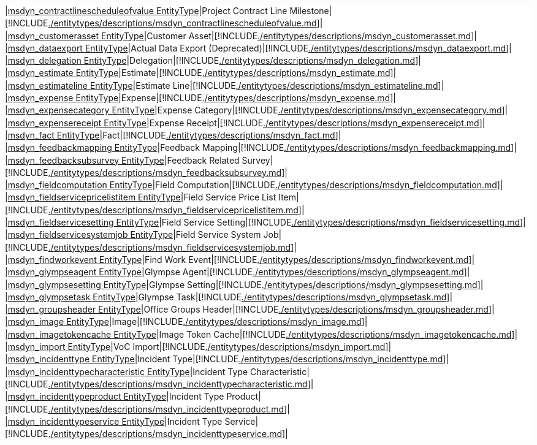 |[msdyn_contractlinescheduleofvalue EntityType](./entitytypes/msdyn_contractlinescheduleofvalue.md)|Project Contract Line Milestone|[!INCLUDE[./entitytypes/descriptions/msdyn_contractlinescheduleofvalue.md](./entitytypes/descriptions/msdyn_contractlinescheduleofvalue.md)]|  
|[msdyn_customerasset EntityType](./entitytypes/msdyn_customerasset.md)|Customer Asset|[!INCLUDE[./entitytypes/descriptions/msdyn_customerasset.md](./entitytypes/descriptions/msdyn_customerasset.md)]|  
|[msdyn_dataexport EntityType](./entitytypes/msdyn_dataexport.md)|Actual Data Export (Deprecated)|[!INCLUDE[./entitytypes/descriptions/msdyn_dataexport.md](./entitytypes/descriptions/msdyn_dataexport.md)]|  
|[msdyn_delegation EntityType](./entitytypes/msdyn_delegation.md)|Delegation|[!INCLUDE[./entitytypes/descriptions/msdyn_delegation.md](./entitytypes/descriptions/msdyn_delegation.md)]|  
|[msdyn_estimate EntityType](./entitytypes/msdyn_estimate.md)|Estimate|[!INCLUDE[./entitytypes/descriptions/msdyn_estimate.md](./entitytypes/descriptions/msdyn_estimate.md)]|  
|[msdyn_estimateline EntityType](./entitytypes/msdyn_estimateline.md)|Estimate Line|[!INCLUDE[./entitytypes/descriptions/msdyn_estimateline.md](./entitytypes/descriptions/msdyn_estimateline.md)]|  
|[msdyn_expense EntityType](./entitytypes/msdyn_expense.md)|Expense|[!INCLUDE[./entitytypes/descriptions/msdyn_expense.md](./entitytypes/descriptions/msdyn_expense.md)]|  
|[msdyn_expensecategory EntityType](./entitytypes/msdyn_expensecategory.md)|Expense Category|[!INCLUDE[./entitytypes/descriptions/msdyn_expensecategory.md](./entitytypes/descriptions/msdyn_expensecategory.md)]|  
|[msdyn_expensereceipt EntityType](./entitytypes/msdyn_expensereceipt.md)|Expense Receipt|[!INCLUDE[./entitytypes/descriptions/msdyn_expensereceipt.md](./entitytypes/descriptions/msdyn_expensereceipt.md)]|  
|[msdyn_fact EntityType](./entitytypes/msdyn_fact.md)|Fact|[!INCLUDE[./entitytypes/descriptions/msdyn_fact.md](./entitytypes/descriptions/msdyn_fact.md)]|  
|[msdyn_feedbackmapping EntityType](./entitytypes/msdyn_feedbackmapping.md)|Feedback Mapping|[!INCLUDE[./entitytypes/descriptions/msdyn_feedbackmapping.md](./entitytypes/descriptions/msdyn_feedbackmapping.md)]|  
|[msdyn_feedbacksubsurvey EntityType](./entitytypes/msdyn_feedbacksubsurvey.md)|Feedback Related Survey|[!INCLUDE[./entitytypes/descriptions/msdyn_feedbacksubsurvey.md](./entitytypes/descriptions/msdyn_feedbacksubsurvey.md)]|  
|[msdyn_fieldcomputation EntityType](./entitytypes/msdyn_fieldcomputation.md)|Field Computation|[!INCLUDE[./entitytypes/descriptions/msdyn_fieldcomputation.md](./entitytypes/descriptions/msdyn_fieldcomputation.md)]|  
|[msdyn_fieldservicepricelistitem EntityType](./entitytypes/msdyn_fieldservicepricelistitem.md)|Field Service Price List Item|[!INCLUDE[./entitytypes/descriptions/msdyn_fieldservicepricelistitem.md](./entitytypes/descriptions/msdyn_fieldservicepricelistitem.md)]|  
|[msdyn_fieldservicesetting EntityType](./entitytypes/msdyn_fieldservicesetting.md)|Field Service Setting|[!INCLUDE[./entitytypes/descriptions/msdyn_fieldservicesetting.md](./entitytypes/descriptions/msdyn_fieldservicesetting.md)]|  
|[msdyn_fieldservicesystemjob EntityType](./entitytypes/msdyn_fieldservicesystemjob.md)|Field Service System Job|[!INCLUDE[./entitytypes/descriptions/msdyn_fieldservicesystemjob.md](./entitytypes/descriptions/msdyn_fieldservicesystemjob.md)]|  
|[msdyn_findworkevent EntityType](./entitytypes/msdyn_findworkevent.md)|Find Work Event|[!INCLUDE[./entitytypes/descriptions/msdyn_findworkevent.md](./entitytypes/descriptions/msdyn_findworkevent.md)]|  
|[msdyn_glympseagent EntityType](./entitytypes/msdyn_glympseagent.md)|Glympse Agent|[!INCLUDE[./entitytypes/descriptions/msdyn_glympseagent.md](./entitytypes/descriptions/msdyn_glympseagent.md)]|  
|[msdyn_glympsesetting EntityType](./entitytypes/msdyn_glympsesetting.md)|Glympse Setting|[!INCLUDE[./entitytypes/descriptions/msdyn_glympsesetting.md](./entitytypes/descriptions/msdyn_glympsesetting.md)]|  
|[msdyn_glympsetask EntityType](./entitytypes/msdyn_glympsetask.md)|Glympse Task|[!INCLUDE[./entitytypes/descriptions/msdyn_glympsetask.md](./entitytypes/descriptions/msdyn_glympsetask.md)]|  
|[msdyn_groupsheader EntityType](./entitytypes/msdyn_groupsheader.md)|Office Groups Header|[!INCLUDE[./entitytypes/descriptions/msdyn_groupsheader.md](./entitytypes/descriptions/msdyn_groupsheader.md)]|  
|[msdyn_image EntityType](./entitytypes/msdyn_image.md)|Image|[!INCLUDE[./entitytypes/descriptions/msdyn_image.md](./entitytypes/descriptions/msdyn_image.md)]|  
|[msdyn_imagetokencache EntityType](./entitytypes/msdyn_imagetokencache.md)|Image Token Cache|[!INCLUDE[./entitytypes/descriptions/msdyn_imagetokencache.md](./entitytypes/descriptions/msdyn_imagetokencache.md)]|  
|[msdyn_import EntityType](./entitytypes/msdyn_import.md)|VoC Import|[!INCLUDE[./entitytypes/descriptions/msdyn_import.md](./entitytypes/descriptions/msdyn_import.md)]|  
|[msdyn_incidenttype EntityType](./entitytypes/msdyn_incidenttype.md)|Incident Type|[!INCLUDE[./entitytypes/descriptions/msdyn_incidenttype.md](./entitytypes/descriptions/msdyn_incidenttype.md)]|  
|[msdyn_incidenttypecharacteristic EntityType](./entitytypes/msdyn_incidenttypecharacteristic.md)|Incident Type Characteristic|[!INCLUDE[./entitytypes/descriptions/msdyn_incidenttypecharacteristic.md](./entitytypes/descriptions/msdyn_incidenttypecharacteristic.md)]|  
|[msdyn_incidenttypeproduct EntityType](./entitytypes/msdyn_incidenttypeproduct.md)|Incident Type Product|[!INCLUDE[./entitytypes/descriptions/msdyn_incidenttypeproduct.md](./entitytypes/descriptions/msdyn_incidenttypeproduct.md)]|  
|[msdyn_incidenttypeservice EntityType](./entitytypes/msdyn_incidenttypeservice.md)|Incident Type Service|[!INCLUDE[./entitytypes/descriptions/msdyn_incidenttypeservice.md](./entitytypes/descriptions/msdyn_incidenttypeservice.md)]|  